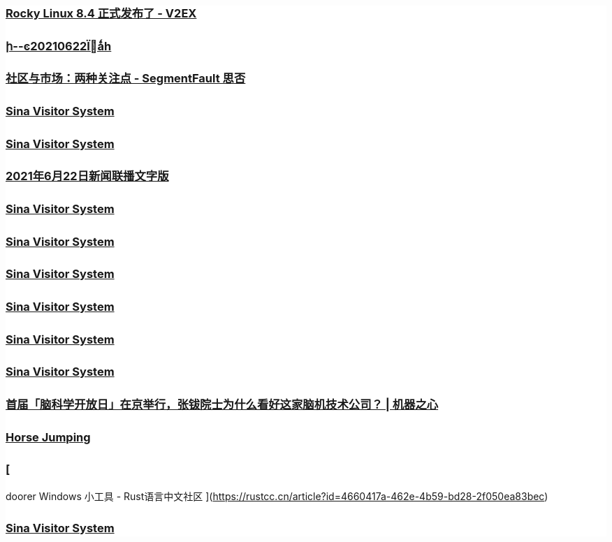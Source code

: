 ### [Rocky Linux 8.4 正式发布了 - V2EX](https://www.v2ex.com/t/785010)

### [ի--ͼ20210622Ϊǻͬһ](https://www.dapenti.com/blog/more.asp?name=xilei&id=157776)

### [社区与市场：两种关注点 - SegmentFault 思否](https://segmentfault.com/a/1190000040221932)

### [Sina Visitor System](https://weibo.com/1715118170/KloSmuRsQ)

### [Sina Visitor System](https://weibo.com/1715118170/KloMi1rae)

### [2021年6月22日新闻联播文字版](http://www.xwlb.net.cn/20286.html)

### [Sina Visitor System](https://weibo.com/1715118170/KloYRfbJp)

### [Sina Visitor System](https://weibo.com/1715118170/KlpaE0pE6)

### [Sina Visitor System](https://weibo.com/1715118170/Klp4yAeWQ)

### [Sina Visitor System](https://weibo.com/1402400261/KlpkFneM7)

### [Sina Visitor System](https://weibo.com/1402400261/KlpknCeC5)

### [Sina Visitor System](https://weibo.com/1715118170/KlpgKbTHO)

### [首届「脑科学开放日」在京举行，张钹院士为什么看好这家脑机技术公司？ | 机器之心](https://www.jiqizhixin.com/articles/2021-06-22-10)

### [Horse Jumping](https://datagenetics.com/blog/june62021/index.html)

### [
doorer Windows 小工具 - Rust语言中文社区
](https://rustcc.cn/article?id=4660417a-462e-4b59-bd28-2f050ea83bec)

### [Sina Visitor System](https://weibo.com/1715118170/KlpyZAWYB)
